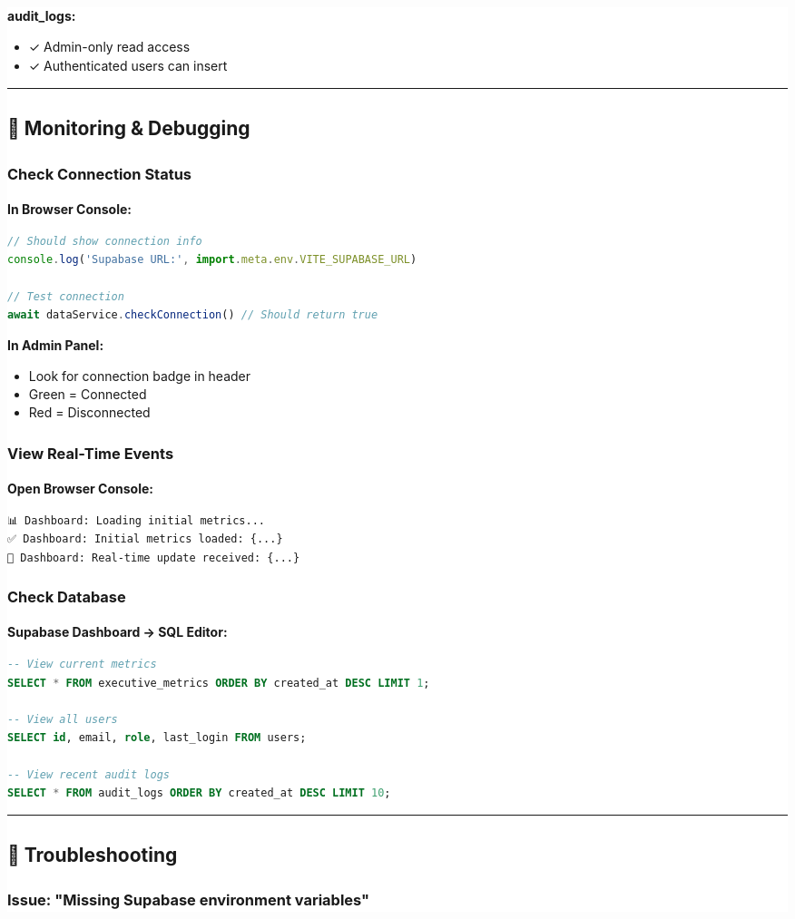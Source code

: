 **audit_logs:**
- ✓ Admin-only read access
- ✓ Authenticated users can insert

---

## 📡 Monitoring & Debugging

### Check Connection Status

**In Browser Console:**
```javascript
// Should show connection info
console.log('Supabase URL:', import.meta.env.VITE_SUPABASE_URL)

// Test connection
await dataService.checkConnection() // Should return true
```

**In Admin Panel:**
- Look for connection badge in header
- Green = Connected
- Red = Disconnected

### View Real-Time Events

**Open Browser Console:**
```
📊 Dashboard: Loading initial metrics...
✅ Dashboard: Initial metrics loaded: {...}
📡 Dashboard: Real-time update received: {...}
```

### Check Database

**Supabase Dashboard → SQL Editor:**
```sql
-- View current metrics
SELECT * FROM executive_metrics ORDER BY created_at DESC LIMIT 1;

-- View all users
SELECT id, email, role, last_login FROM users;

-- View recent audit logs
SELECT * FROM audit_logs ORDER BY created_at DESC LIMIT 10;
```

---

## 🐛 Troubleshooting

### Issue: "Missing Supabase environment variables"
